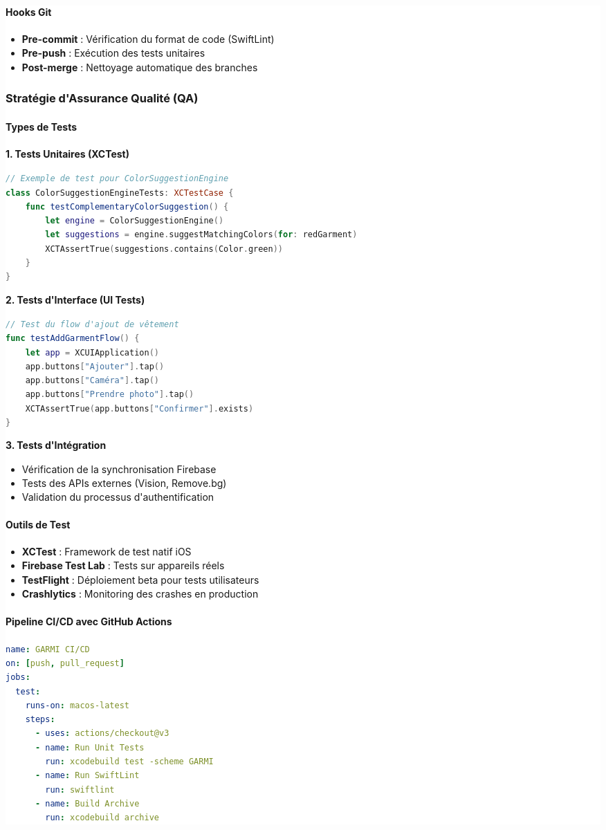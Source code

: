 #### **Hooks Git**
- **Pre-commit** : Vérification du format de code (SwiftLint)
- **Pre-push** : Exécution des tests unitaires
- **Post-merge** : Nettoyage automatique des branches

### Stratégie d'Assurance Qualité (QA)

#### **Types de Tests**

**1. Tests Unitaires (XCTest)**
```swift
// Exemple de test pour ColorSuggestionEngine
class ColorSuggestionEngineTests: XCTestCase {
    func testComplementaryColorSuggestion() {
        let engine = ColorSuggestionEngine()
        let suggestions = engine.suggestMatchingColors(for: redGarment)
        XCTAssertTrue(suggestions.contains(Color.green))
    }
}
```

**2. Tests d'Interface (UI Tests)**
```swift
// Test du flow d'ajout de vêtement
func testAddGarmentFlow() {
    let app = XCUIApplication()
    app.buttons["Ajouter"].tap()
    app.buttons["Caméra"].tap()
    app.buttons["Prendre photo"].tap()
    XCTAssertTrue(app.buttons["Confirmer"].exists)
}
```

**3. Tests d'Intégration**
- Vérification de la synchronisation Firebase
- Tests des APIs externes (Vision, Remove.bg)
- Validation du processus d'authentification

#### **Outils de Test**
- **XCTest** : Framework de test natif iOS
- **Firebase Test Lab** : Tests sur appareils réels
- **TestFlight** : Déploiement beta pour tests utilisateurs
- **Crashlytics** : Monitoring des crashes en production

#### **Pipeline CI/CD avec GitHub Actions**
```yaml
name: GARMI CI/CD
on: [push, pull_request]
jobs:
  test:
    runs-on: macos-latest
    steps:
      - uses: actions/checkout@v3
      - name: Run Unit Tests
        run: xcodebuild test -scheme GARMI
      - name: Run SwiftLint
        run: swiftlint
      - name: Build Archive
        run: xcodebuild archive
```
